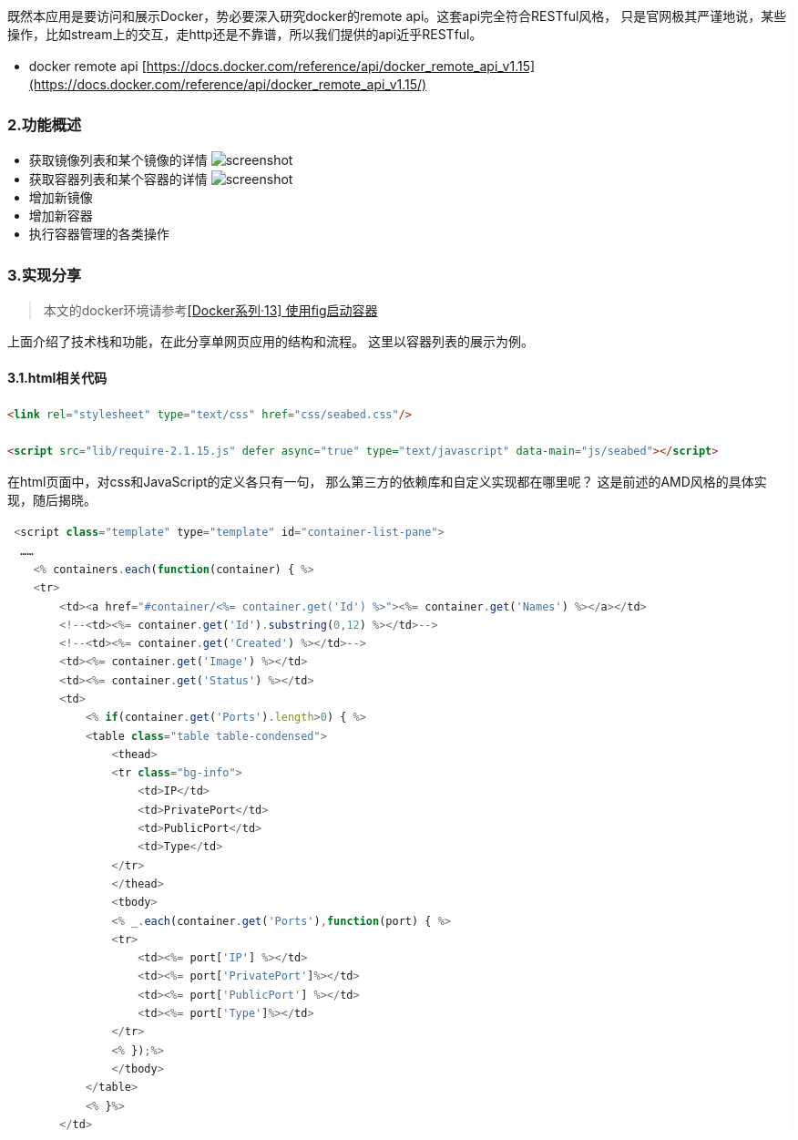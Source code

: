 既然本应用是要访问和展示Docker，势必要深入研究docker的remote api。这套api完全符合RESTful风格， 只是官网极其严谨地说，某些操作，比如stream上的交互，走http还是不靠谱，所以我们提供的api近乎RESTful。

-	docker remote api [https://docs.docker.com/reference/api/docker_remote_api_v1.15](https://docs.docker.com/reference/api/docker_remote_api_v1.15/)

### 2.功能概述

-	获取镜像列表和某个镜像的详情 ![screenshot](http://img1.tbcdn.cn/L1/461/1/38092924ff05714a83d1814aaf2390e56fdd808f)
-	获取容器列表和某个容器的详情 ![screenshot](http://img4.tbcdn.cn/L1/461/1/5901e3852391cc3c6f83276bc66b20c9eecd3ecb)
-	增加新镜像
-	增加新容器
-	执行容器管理的各类操作

### 3.实现分享

> 本文的docker环境请参考[[Docker系列·13] 使用fig启动容器](http://www.atatech.org/articles/25614)

上面介绍了技术栈和功能，在此分享单网页应用的结构和流程。 这里以容器列表的展示为例。

#### 3.1.html相关代码

```html
<link rel="stylesheet" type="text/css" href="css/seabed.css"/>

<script src="lib/require-2.1.15.js" defer async="true" type="text/javascript" data-main="js/seabed"></script>
```

在html页面中，对css和JavaScript的定义各只有一句， 那么第三方的依赖库和自定义实现都在哪里呢？ 这是前述的AMD风格的具体实现，随后揭晓。

```javascript
 <script class="template" type="template" id="container-list-pane">
  ……
    <% containers.each(function(container) { %>
    <tr>
        <td><a href="#container/<%= container.get('Id') %>"><%= container.get('Names') %></a></td>
        <!--<td><%= container.get('Id').substring(0,12) %></td>-->
        <!--<td><%= container.get('Created') %></td>-->
        <td><%= container.get('Image') %></td>
        <td><%= container.get('Status') %></td>
        <td>
            <% if(container.get('Ports').length>0) { %>
            <table class="table table-condensed">
                <thead>
                <tr class="bg-info">
                    <td>IP</td>
                    <td>PrivatePort</td>
                    <td>PublicPort</td>
                    <td>Type</td>
                </tr>
                </thead>
                <tbody>
                <% _.each(container.get('Ports'),function(port) { %>
                <tr>
                    <td><%= port['IP'] %></td>
                    <td><%= port['PrivatePort']%></td>
                    <td><%= port['PublicPort'] %></td>
                    <td><%= port['Type']%></td>
                </tr>
                <% });%>
                </tbody>
            </table>
            <% }%>
        </td>
```